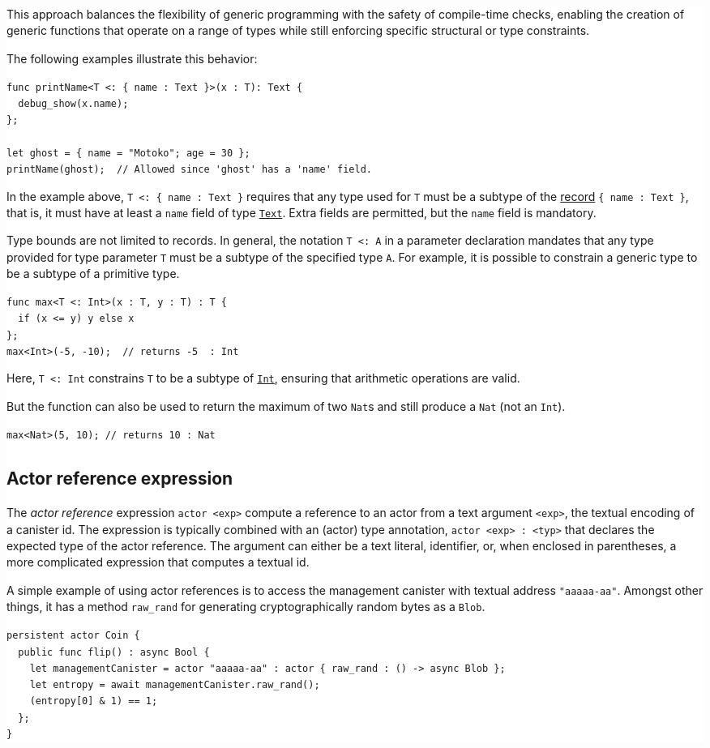 This approach balances the flexibility of generic programming with the safety of compile-time checks, enabling the creation of generic functions that operate on a range of types while still enforcing specific structural or type constraints.


The following examples illustrate this behavior:

```motoko
func printName<T <: { name : Text }>(x : T): Text {
  debug_show(x.name);
};

let ghost = { name = "Motoko"; age = 30 };
printName(ghost);  // Allowed since 'ghost' has a 'name' field.
```

In the example above, `T <: { name : Text }` requires that any type used for `T` must be a subtype of the [record](https://internetcomputer.org/docs/motoko/fundamentals/types/records) `{ name : Text }`, that is, it must have at least a `name` field of type [`Text`](https://internetcomputer.org/docs/motoko/core/Text). Extra fields are permitted, but the `name` field is mandatory.

Type bounds are not limited to records.
In general, the notation `T <: A` in a parameter declaration mandates that any type provided for type parameter `T` must be a subtype of the specified type `A`.
For example, it is possible to constrain a generic type to be a subtype of a primitive type.

```motoko name=max
func max<T <: Int>(x : T, y : T) : T {
  if (x <= y) y else x
};
max<Int>(-5, -10);  // returns -5  : Int
```

Here, `T <: Int` constrains `T` to be a subtype of [`Int`](https://internetcomputer.org/docs/motoko/core/Int), ensuring that arithmetic operations are valid.

But the function can also be used to return the maximum of two `Nat`s and still produce a `Nat` (not an `Int`).

```motoko _include=max no-repl
max<Nat>(5, 10); // returns 10 : Nat
```

## Actor reference expression


The *actor reference* expression `actor <exp>` compute a reference to an actor from a text argument `<exp>`, the textual encoding of a canister id. The expression is typically combined with an (actor) type annotation,  `actor <exp> : <typ>`  that declares the expected type of the actor reference. The argument  can either be a text literal, identifier, or, when enclosed in parentheses, a more complicated expression that computes a textual id.

A simple example of using actor references is to access the management canister with textual address `"aaaaa-aa"`. Amongst other things, it has a method `raw_rand` for generating cryptographically random bytes as a `Blob`.

```motoko
persistent actor Coin {
  public func flip() : async Bool {
    let managementCanister = actor "aaaaa-aa" : actor { raw_rand : () -> async Blob };
    let entropy = await managementCanister.raw_rand();
    (entropy[0] & 1) == 1;
  }; 
}
```
